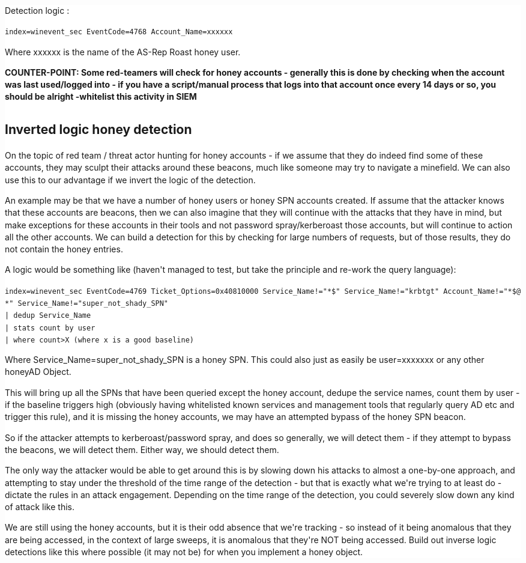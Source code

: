 Detection logic :

```
index=winevent_sec EventCode=4768 Account_Name=xxxxxx
```

Where xxxxxx is the name of the AS-Rep Roast honey user.

**COUNTER-POINT: Some red-teamers will check for honey accounts - generally this is done by checking when the account was last used/logged into - if you have a script/manual process that logs into that account once every 14 days or so, you should be alright -whitelist this activity in SIEM**

## Inverted logic honey detection

On the topic of red team / threat actor hunting for honey accounts - if we assume that they do indeed find some of these accounts, they may sculpt their attacks around these beacons, much like someone may try to navigate a minefield. We can also use this to our advantage if we invert the logic of the detection.

An example may be that we have a number of honey users or honey SPN accounts created. If assume that the attacker knows that these accounts are beacons, then we can also imagine that they will continue with the attacks that they have in mind, but make exceptions for these accounts in their tools and not password spray/kerberoast those accounts, but will continue to action all the other accounts. We can build a detection for this by checking for large numbers of requests, but of those results, they do not contain the honey entries. 

A logic would be something like (haven't managed to test, but take the principle and re-work the query language):

```
index=winevent_sec EventCode=4769 Ticket_Options=0x40810000 Service_Name!="*$" Service_Name!="krbtgt" Account_Name!="*$@*" Service_Name!="super_not_shady_SPN"
| dedup Service_Name 
| stats count by user 
| where count>X (where x is a good baseline) 
```

Where Service_Name=super_not_shady_SPN is a honey SPN. This could also just as easily be user=xxxxxxx or any other honeyAD Object. 

This will bring up all the SPNs that have been queried except the honey account, dedupe the service names, count them by user - if the baseline triggers high (obviously having whitelisted known services and management tools that regularly query AD etc and trigger this rule), and it is missing the honey accounts, we may have an attempted bypass of the honey SPN beacon. 

So if the attacker attempts to kerberoast/password spray, and does so generally, we will detect them - if they attempt to bypass the beacons, we will detect them. Either way, we should detect them.

The only way the attacker would be able to get around this is by slowing down his attacks to almost a one-by-one approach, and attempting to stay under the threshold of the time range of the detection - but that is exactly what we're trying to at least do - dictate the rules in an attack engagement. Depending on the time range of the detection, you could severely slow down any kind of attack like this.

We are still using the honey accounts, but it is their odd absence that we're tracking - so instead of it being anomalous that they are being accessed, in the context of large sweeps, it is anomalous that they're NOT being accessed. Build out inverse logic detections like this where possible (it may not be) for when you implement a honey object.
